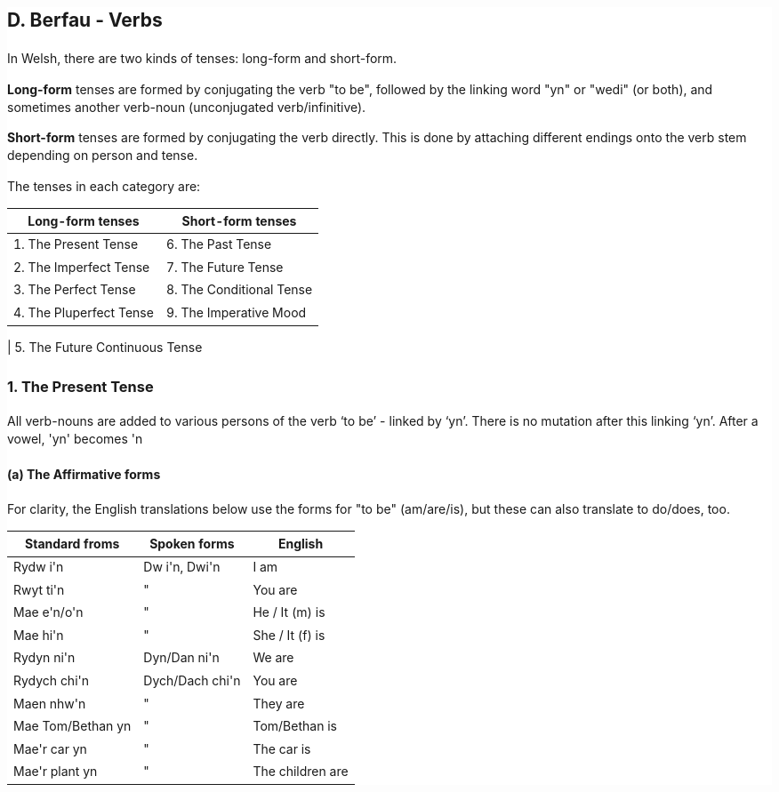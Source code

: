 ## D. Berfau - Verbs

In Welsh, there are two kinds of tenses: long-form and short-form.

**Long-form** tenses are formed by conjugating the verb "to be", followed by the linking word "yn" or "wedi" (or both), and sometimes another verb-noun (unconjugated verb/infinitive).

**Short-form** tenses are formed by conjugating the verb directly. This is done by attaching different endings onto the verb stem depending on person and tense.

The tenses in each category are:

| Long-form tenses        | Short-form tenses        |
| ----------------------- | ------------------------ |
| 1. The Present Tense    | 6. The Past Tense        |
| 2. The Imperfect Tense  | 7. The Future Tense      |
| 3. The Perfect Tense    | 8. The Conditional Tense |
| 4. The Pluperfect Tense | 9. The Imperative Mood   |

| 5. The Future Continuous Tense

### 1. The Present Tense

All verb-nouns are added to various persons of the verb ‘to be’ - linked by ‘yn’. There is no mutation after this linking ‘yn’. After a vowel, 'yn' becomes 'n

#### (a) The Affirmative forms

For clarity, the English translations below use the forms for "to be" (am/are/is), but these can also translate to do/does, too.

| Standard froms    | Spoken forms    | English          |
| ----------------- | --------------- | ---------------- |
| Rydw i'n          | Dw i'n, Dwi'n   | I am             |
| Rwyt ti'n         | "               | You are          |
| Mae e'n/o'n       | "               | He / It (m) is   |
| Mae hi'n          | "               | She / It (f) is  |
| Rydyn ni'n        | Dyn/Dan ni'n    | We are           |
| Rydych chi'n      | Dych/Dach chi'n | You are          |
| Maen nhw'n        | "               | They are         |
| Mae Tom/Bethan yn | "               | Tom/Bethan is    |
| Mae'r car yn      | "               | The car is       |
| Mae'r plant yn    | "               | The children are |
